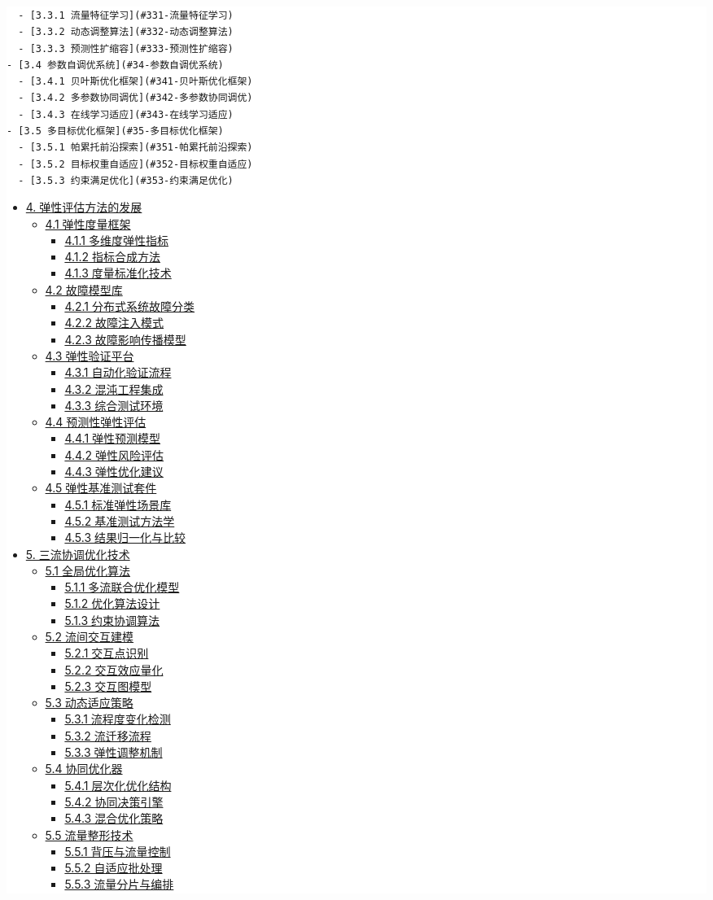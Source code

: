       - [3.3.1 流量特征学习](#331-流量特征学习)
      - [3.3.2 动态调整算法](#332-动态调整算法)
      - [3.3.3 预测性扩缩容](#333-预测性扩缩容)
    - [3.4 参数自调优系统](#34-参数自调优系统)
      - [3.4.1 贝叶斯优化框架](#341-贝叶斯优化框架)
      - [3.4.2 多参数协同调优](#342-多参数协同调优)
      - [3.4.3 在线学习适应](#343-在线学习适应)
    - [3.5 多目标优化框架](#35-多目标优化框架)
      - [3.5.1 帕累托前沿探索](#351-帕累托前沿探索)
      - [3.5.2 目标权重自适应](#352-目标权重自适应)
      - [3.5.3 约束满足优化](#353-约束满足优化)
  - [4. 弹性评估方法的发展](#4-弹性评估方法的发展)
    - [4.1 弹性度量框架](#41-弹性度量框架)
      - [4.1.1 多维度弹性指标](#411-多维度弹性指标)
      - [4.1.2 指标合成方法](#412-指标合成方法)
      - [4.1.3 度量标准化技术](#413-度量标准化技术)
    - [4.2 故障模型库](#42-故障模型库)
      - [4.2.1 分布式系统故障分类](#421-分布式系统故障分类)
      - [4.2.2 故障注入模式](#422-故障注入模式)
      - [4.2.3 故障影响传播模型](#423-故障影响传播模型)
    - [4.3 弹性验证平台](#43-弹性验证平台)
      - [4.3.1 自动化验证流程](#431-自动化验证流程)
      - [4.3.2 混沌工程集成](#432-混沌工程集成)
      - [4.3.3 综合测试环境](#433-综合测试环境)
    - [4.4 预测性弹性评估](#44-预测性弹性评估)
      - [4.4.1 弹性预测模型](#441-弹性预测模型)
      - [4.4.2 弹性风险评估](#442-弹性风险评估)
      - [4.4.3 弹性优化建议](#443-弹性优化建议)
    - [4.5 弹性基准测试套件](#45-弹性基准测试套件)
      - [4.5.1 标准弹性场景库](#451-标准弹性场景库)
      - [4.5.2 基准测试方法学](#452-基准测试方法学)
      - [4.5.3 结果归一化与比较](#453-结果归一化与比较)
  - [5. 三流协调优化技术](#5-三流协调优化技术)
    - [5.1 全局优化算法](#51-全局优化算法)
      - [5.1.1 多流联合优化模型](#511-多流联合优化模型)
      - [5.1.2 优化算法设计](#512-优化算法设计)
      - [5.1.3 约束协调算法](#513-约束协调算法)
    - [5.2 流间交互建模](#52-流间交互建模)
      - [5.2.1 交互点识别](#521-交互点识别)
      - [5.2.2 交互效应量化](#522-交互效应量化)
      - [5.2.3 交互图模型](#523-交互图模型)
    - [5.3 动态适应策略](#53-动态适应策略)
      - [5.3.1 流程度变化检测](#531-流程度变化检测)
      - [5.3.2 流迁移流程](#532-流迁移流程)
      - [5.3.3 弹性调整机制](#533-弹性调整机制)
    - [5.4 协同优化器](#54-协同优化器)
      - [5.4.1 层次化优化结构](#541-层次化优化结构)
      - [5.4.2 协同决策引擎](#542-协同决策引擎)
      - [5.4.3 混合优化策略](#543-混合优化策略)
    - [5.5 流量整形技术](#55-流量整形技术)
      - [5.5.1 背压与流量控制](#551-背压与流量控制)
      - [5.5.2 自适应批处理](#552-自适应批处理)
      - [5.5.3 流量分片与编排](#553-流量分片与编排)
